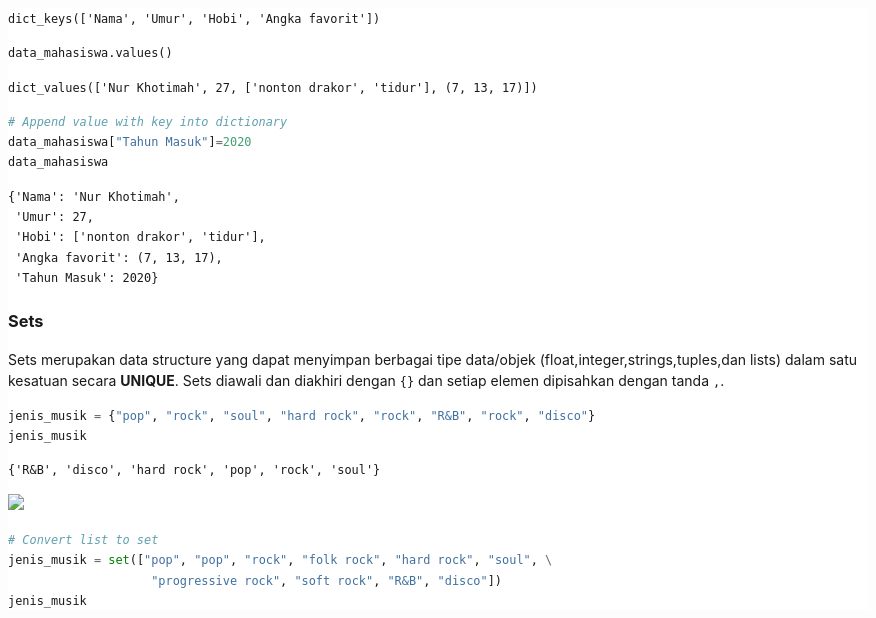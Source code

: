 


    dict_keys(['Nama', 'Umur', 'Hobi', 'Angka favorit'])




```python
data_mahasiswa.values() 
```




    dict_values(['Nur Khotimah', 27, ['nonton drakor', 'tidur'], (7, 13, 17)])




```python
# Append value with key into dictionary
data_mahasiswa["Tahun Masuk"]=2020
data_mahasiswa
```




    {'Nama': 'Nur Khotimah',
     'Umur': 27,
     'Hobi': ['nonton drakor', 'tidur'],
     'Angka favorit': (7, 13, 17),
     'Tahun Masuk': 2020}



### Sets

Sets merupakan data structure yang dapat menyimpan berbagai tipe data/objek (float,integer,strings,tuples,dan lists) dalam satu kesatuan secara **UNIQUE**. Sets diawali dan diakhiri dengan `{}` dan setiap elemen dipisahkan dengan tanda `,`.


```python
jenis_musik = {"pop", "rock", "soul", "hard rock", "rock", "R&B", "rock", "disco"}
jenis_musik
```




    {'R&B', 'disco', 'hard rock', 'pop', 'rock', 'soul'}



<img src="https://s3-api.us-geo.objectstorage.softlayer.net/cf-courses-data/CognitiveClass/PY0101EN/Chapter%202/Images/SetsUnique.png" width="1100" />


```python
# Convert list to set
jenis_musik = set(["pop", "pop", "rock", "folk rock", "hard rock", "soul", \
                    "progressive rock", "soft rock", "R&B", "disco"])
jenis_musik
```


